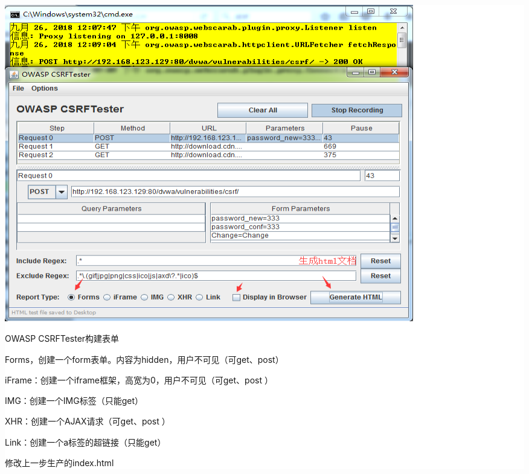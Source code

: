 ![CSRFTester](CSRF的攻击与防御原理/CSRFTester.png)

OWASP CSRFTester构建表单

Forms，创建一个form表单。内容为hidden，用户不可见（可get、post）

iFrame：创建一个iframe框架，高宽为0，用户不可见（可get、post ）

IMG：创建一个IMG标签（只能get）

XHR：创建一个AJAX请求（可get、post ）

Link：创建一个a标签的超链接（只能get）

修改上一步生产的index.html

